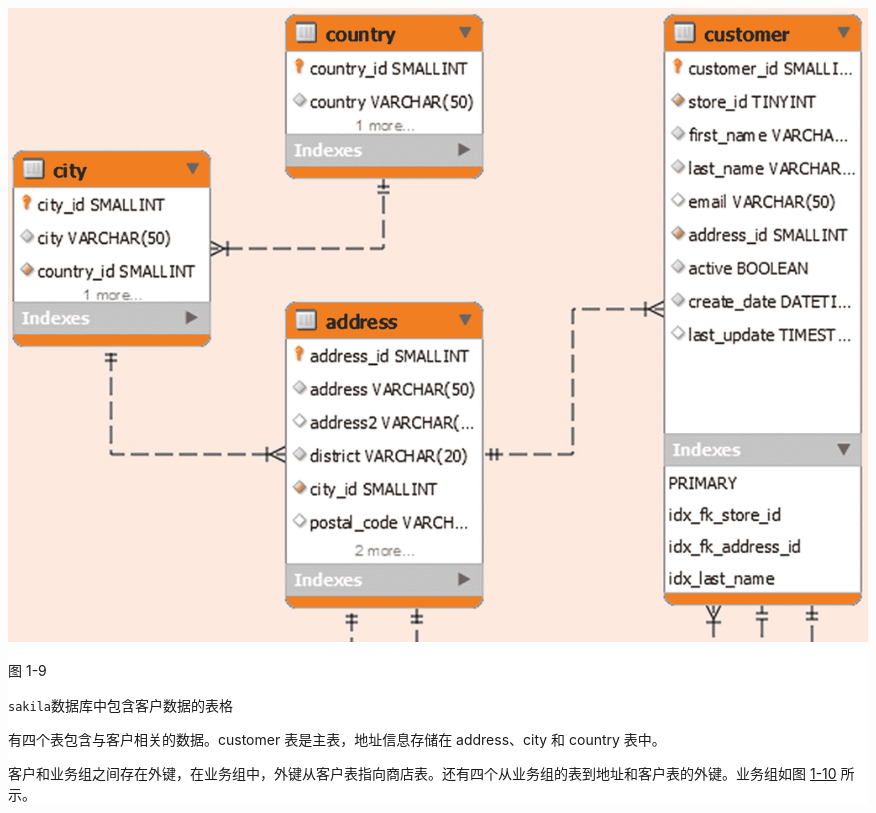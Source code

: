 ![img/502546_1_En_1_Fig9_HTML.jpg](img/502546_1_En_1_Fig9_HTML.jpg)

图 1-9

`sakila`数据库中包含客户数据的表格

有四个表包含与客户相关的数据。customer 表是主表，地址信息存储在 address、city 和 country 表中。

客户和业务组之间存在外键，在业务组中，外键从客户表指向商店表。还有四个从业务组的表到地址和客户表的外键。业务组如图 [1-10](#Fig10) 所示。
